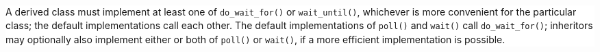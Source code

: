 A derived class must implement at least one of `do_wait_for()` or
`wait_until()`, whichever is more convenient for the particular class; the
default implementations call each other. The default implementations of
`poll()` and `wait()` call `do_wait_for()`; inheritors may optionally also
implement either or both of `poll()` or `wait()`, if a more efficient
implementation is possible.
